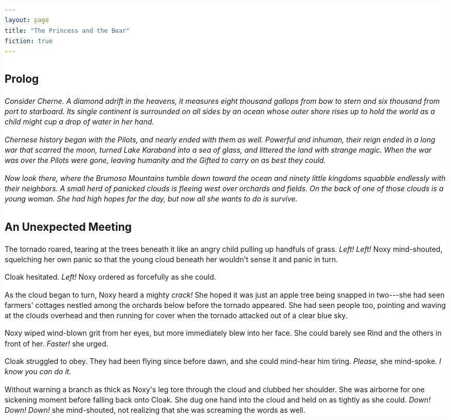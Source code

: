 ```yaml
---
layout: page
title: "The Princess and the Bear"
fiction: true
---
```


## Prolog

*Consider Cherne.  A diamond adrift in the heavens, it measures eight thousand
gallops from bow to stern and six thousand from port to starboard.  Its single
continent is surrounded on all sides by an ocean whose outer shore rises up to
hold the world as a child might cup a drop of water in her hand.*

*Chernese history began with the Pilots, and nearly ended with them as well.
Powerful and inhuman, their reign ended in a long war that scarred the moon,
turned Lake Karaband into a sea of glass, and littered the land with strange
magic.  When the war was over the Pilots were gone, leaving humanity and the
Gifted to carry on as best they could.*

*Now look there, where the Brumoso Mountains tumble down toward the ocean and
ninety little kingdoms squabble endlessly with their neighbors.  A small herd of
panicked clouds is fleeing west over orchards and fields.  On the back of one of
those clouds is a young woman.  She had high hopes for the day, but now all she
wants to do is survive.*

## An Unexpected Meeting

The tornado roared, tearing at the trees beneath it like an angry child pulling
up handfuls of grass.  *Left! Left!* Noxy mind-shouted, squelching her own panic
so that the young cloud beneath her wouldn't sense it and panic in turn.

Cloak hesitated. *Left!* Noxy ordered as forcefully as she could.

As the cloud began to turn, Noxy heard a mighty *crack!* She hoped it was just
an apple tree being snapped in two---she had seen farmers' cottages nestled
among the orchards below before the tornado appeared.  She had seen people too,
pointing and waving at the clouds overhead and then running for cover when the
tornado attacked out of a clear blue sky.

Noxy wiped wind-blown grit from her eyes, but more immediately blew into her
face. She could barely see Rind and the others in front of her. *Faster!* she
urged.

Cloak struggled to obey.  They had been flying since before dawn, and she could
mind-hear him tiring.  *Please,* she mind-spoke.  *I know you can do it.*

Without warning a branch as thick as Noxy's leg tore through the cloud and
clubbed her shoulder. She was airborne for one sickening moment before falling
back onto Cloak.  She dug one hand into the cloud and held on as tightly as she
could.  *Down!  Down!  Down!* she mind-shouted, not realizing that she was
screaming the words as well.
